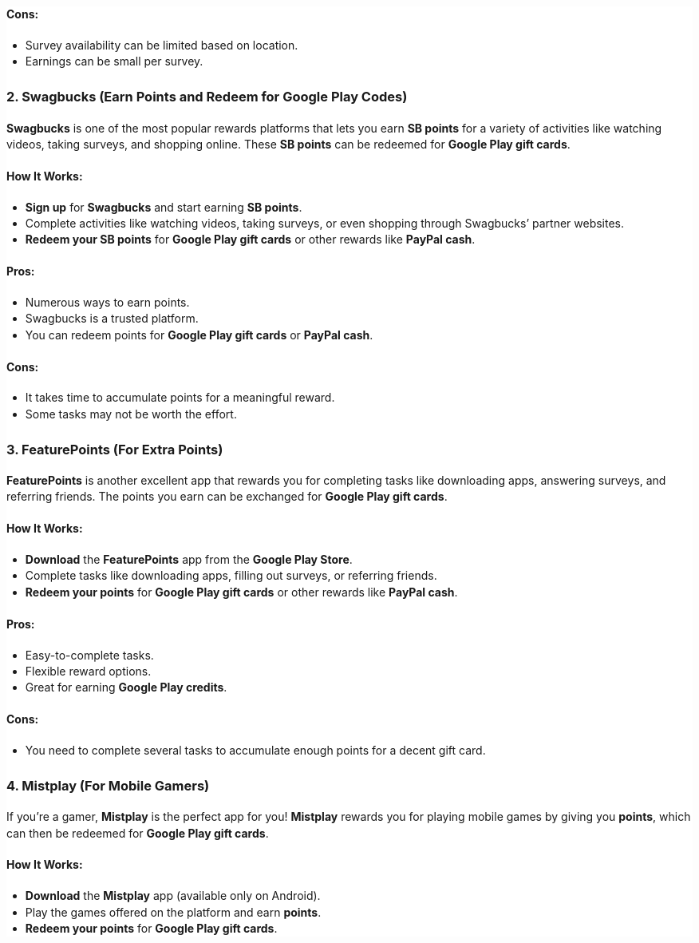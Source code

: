 #### **Cons:**
- Survey availability can be limited based on location.
- Earnings can be small per survey.

### 2. **Swagbucks (Earn Points and Redeem for Google Play Codes)**

**Swagbucks** is one of the most popular rewards platforms that lets you earn **SB points** for a variety of activities like watching videos, taking surveys, and shopping online. These **SB points** can be redeemed for **Google Play gift cards**.

#### **How It Works:**
- **Sign up** for **Swagbucks** and start earning **SB points**.
- Complete activities like watching videos, taking surveys, or even shopping through Swagbucks’ partner websites.
- **Redeem your SB points** for **Google Play gift cards** or other rewards like **PayPal cash**.

#### **Pros:**
- Numerous ways to earn points.
- Swagbucks is a trusted platform.
- You can redeem points for **Google Play gift cards** or **PayPal cash**.

#### **Cons:**
- It takes time to accumulate points for a meaningful reward.
- Some tasks may not be worth the effort.

### 3. **FeaturePoints (For Extra Points)**

**FeaturePoints** is another excellent app that rewards you for completing tasks like downloading apps, answering surveys, and referring friends. The points you earn can be exchanged for **Google Play gift cards**.

#### **How It Works:**
- **Download** the **FeaturePoints** app from the **Google Play Store**.
- Complete tasks like downloading apps, filling out surveys, or referring friends.
- **Redeem your points** for **Google Play gift cards** or other rewards like **PayPal cash**.

#### **Pros:**
- Easy-to-complete tasks.
- Flexible reward options.
- Great for earning **Google Play credits**.

#### **Cons:**
- You need to complete several tasks to accumulate enough points for a decent gift card.

### 4. **Mistplay (For Mobile Gamers)**

If you’re a gamer, **Mistplay** is the perfect app for you! **Mistplay** rewards you for playing mobile games by giving you **points**, which can then be redeemed for **Google Play gift cards**.

#### **How It Works:**
- **Download** the **Mistplay** app (available only on Android).
- Play the games offered on the platform and earn **points**.
- **Redeem your points** for **Google Play gift cards**.
